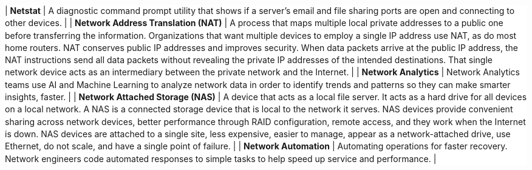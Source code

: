 | **Netstat**                                                              | A diagnostic command prompt utility that shows if a server’s email and file sharing ports are open and connecting to other devices.                                                                                                                                                                                                                                                                                                                                                                                                                                                                                                                                                                                                                                                                                                                                                                                                                                                                            |
| **Network Address Translation (NAT)**                                    | A process that maps multiple local private addresses to a public one before transferring the information. Organizations that want multiple devices to employ a single IP address use NAT, as do most home routers. NAT conserves public IP addresses and improves security. When data packets arrive at the public IP address, the NAT instructions send all data packets without revealing the private IP addresses of the intended destinations. That single network device acts as an intermediary between the private network and the Internet.                                                                                                                                                                                                                                                                                                                                                                                                                                                            |
| **Network Analytics**                                                    | Network Analytics teams use AI and Machine Learning to analyze network data in order to identify trends and patterns so they can make smarter insights, faster.                                                                                                                                                                                                                                                                                                                                                                                                                                                                                                                                                                                                                                                                                                                                                                                                                                                |
| **Network Attached Storage (NAS)**                                       | A device that acts as a local file server. It acts as a hard drive for all devices on a local network. A NAS is a connected storage device that is local to the network it serves. NAS devices provide convenient sharing across network devices, better performance through RAID configuration, remote access, and they work when the Internet is down. NAS devices are attached to a single site, less expensive, easier to manage, appear as a network-attached drive, use Ethernet, do not scale, and have a single point of failure.                                                                                                                                                                                                                                                                                                                                                                                                                                                                      |
| **Network Automation**                                                   | Automating operations for faster recovery. Network engineers code automated responses to simple tasks to help speed up service and performance.                                                                                                                                                                                                                                                                                                                                                                                                                                                                                                                                                                                                                                                                                                                                                                                                                                                                |